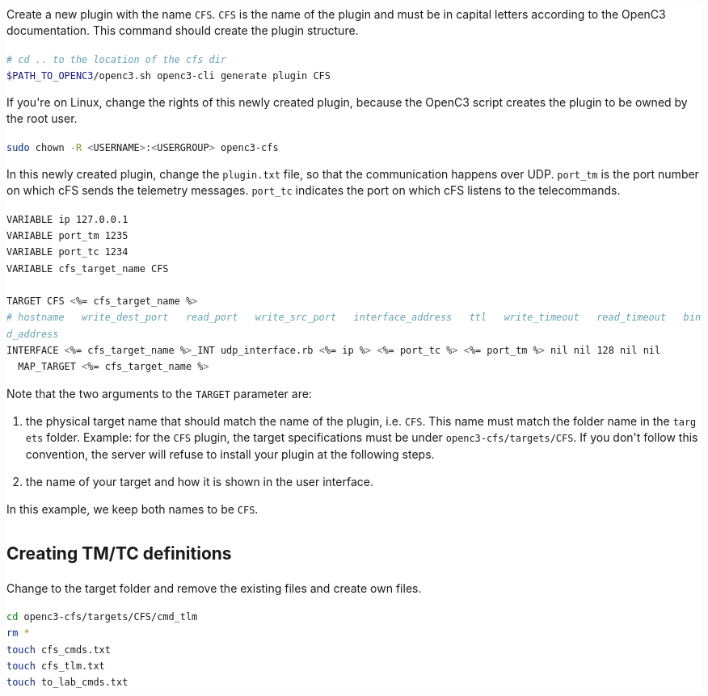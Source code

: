 Create a new plugin with the name `CFS`. `CFS` is the name of the plugin and
must be in capital letters according to the OpenC3 documentation. This command
should create the plugin structure.

```bash
# cd .. to the location of the cfs dir
$PATH_TO_OPENC3/openc3.sh openc3-cli generate plugin CFS
```

If you're on Linux, change the rights of this newly created plugin, because the OpenC3 script
creates the plugin to be owned by the root user.

```bash
sudo chown -R <USERNAME>:<USERGROUP> openc3-cfs
```

In this newly created plugin, change the `plugin.txt` file, so that the
communication happens over UDP. `port_tm` is the port number on which cFS
sends the telemetry messages. `port_tc` indicates the port on which cFS listens to the
telecommands.

```bash
VARIABLE ip 127.0.0.1
VARIABLE port_tm 1235
VARIABLE port_tc 1234
VARIABLE cfs_target_name CFS

TARGET CFS <%= cfs_target_name %>
# hostname   write_dest_port   read_port   write_src_port   interface_address   ttl   write_timeout   read_timeout   bind_address
INTERFACE <%= cfs_target_name %>_INT udp_interface.rb <%= ip %> <%= port_tc %> <%= port_tm %> nil nil 128 nil nil
  MAP_TARGET <%= cfs_target_name %>
```

Note that the two arguments to the `TARGET` parameter are:

1. the physical target name that should match the name of the plugin, i.e. `CFS`.
   This name must match the folder name in the `targets` folder. Example: for the
   `CFS` plugin, the target specifications must be under
   `openc3-cfs/targets/CFS`. If you don't follow this
   convention, the server will refuse to install your plugin at the following steps.

1. the name of your target and how it is shown in the user interface.

In this example, we keep both names to be `CFS`.

## Creating TM/TC definitions

Change to the target folder and remove the existing files and create own files.

```bash
cd openc3-cfs/targets/CFS/cmd_tlm
rm *
touch cfs_cmds.txt
touch cfs_tlm.txt
touch to_lab_cmds.txt
```
